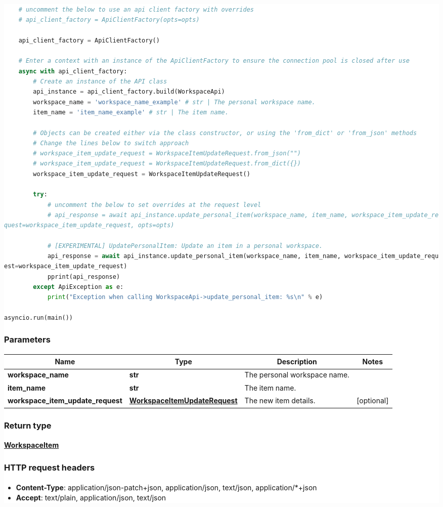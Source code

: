 ```python
    # uncomment the below to use an api client factory with overrides
    # api_client_factory = ApiClientFactory(opts=opts)

    api_client_factory = ApiClientFactory()

    # Enter a context with an instance of the ApiClientFactory to ensure the connection pool is closed after use
    async with api_client_factory:
        # Create an instance of the API class
        api_instance = api_client_factory.build(WorkspaceApi)
        workspace_name = 'workspace_name_example' # str | The personal workspace name.
        item_name = 'item_name_example' # str | The item name.

        # Objects can be created either via the class constructor, or using the 'from_dict' or 'from_json' methods
        # Change the lines below to switch approach
        # workspace_item_update_request = WorkspaceItemUpdateRequest.from_json("")
        # workspace_item_update_request = WorkspaceItemUpdateRequest.from_dict({})
        workspace_item_update_request = WorkspaceItemUpdateRequest()

        try:
            # uncomment the below to set overrides at the request level
            # api_response = await api_instance.update_personal_item(workspace_name, item_name, workspace_item_update_request=workspace_item_update_request, opts=opts)

            # [EXPERIMENTAL] UpdatePersonalItem: Update an item in a personal workspace.
            api_response = await api_instance.update_personal_item(workspace_name, item_name, workspace_item_update_request=workspace_item_update_request)
            pprint(api_response)
        except ApiException as e:
            print("Exception when calling WorkspaceApi->update_personal_item: %s\n" % e)

asyncio.run(main())
```

### Parameters

Name | Type | Description  | Notes
------------- | ------------- | ------------- | -------------
 **workspace_name** | **str**| The personal workspace name. | 
 **item_name** | **str**| The item name. | 
 **workspace_item_update_request** | [**WorkspaceItemUpdateRequest**](WorkspaceItemUpdateRequest.md)| The new item details. | [optional] 

### Return type

[**WorkspaceItem**](WorkspaceItem.md)

### HTTP request headers

 - **Content-Type**: application/json-patch+json, application/json, text/json, application/*+json
 - **Accept**: text/plain, application/json, text/json
